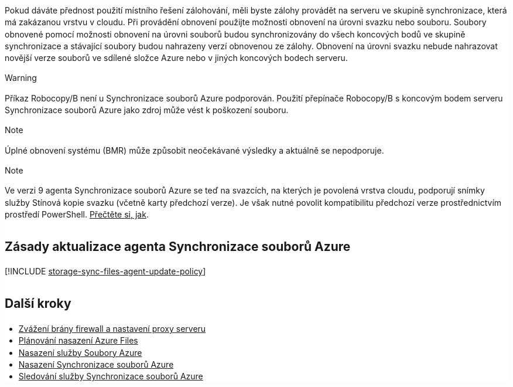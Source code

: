 Pokud dáváte přednost použití místního řešení zálohování, měli byste zálohy provádět na serveru ve skupině synchronizace, která má zakázanou vrstvu v cloudu. Při provádění obnovení použijte možnosti obnovení na úrovni svazku nebo souboru. Soubory obnovené pomocí možnosti obnovení na úrovni souborů budou synchronizovány do všech koncových bodů ve skupině synchronizace a stávající soubory budou nahrazeny verzí obnovenou ze zálohy.  Obnovení na úrovni svazku nebude nahrazovat novější verze souborů ve sdílené složce Azure nebo v jiných koncových bodech serveru.

> [!WARNING]
> Příkaz Robocopy/B není u Synchronizace souborů Azure podporován. Použití přepínače Robocopy/B s koncovým bodem serveru Synchronizace souborů Azure jako zdroj může vést k poškození souboru.

> [!Note]  
> Úplné obnovení systému (BMR) může způsobit neočekávané výsledky a aktuálně se nepodporuje.

> [!Note]  
> Ve verzi 9 agenta Synchronizace souborů Azure se teď na svazcích, na kterých je povolená vrstva cloudu, podporují snímky služby Stínová kopie svazku (včetně karty předchozí verze). Je však nutné povolit kompatibilitu předchozí verze prostřednictvím prostředí PowerShell. [Přečtěte si, jak](storage-sync-files-deployment-guide.md#self-service-restore-through-previous-versions-and-vss-volume-shadow-copy-service).

## <a name="azure-file-sync-agent-update-policy"></a>Zásady aktualizace agenta Synchronizace souborů Azure
[!INCLUDE [storage-sync-files-agent-update-policy](../../../includes/storage-sync-files-agent-update-policy.md)]

## <a name="next-steps"></a>Další kroky
* [Zvážení brány firewall a nastavení proxy serveru](storage-sync-files-firewall-and-proxy.md)
* [Plánování nasazení Azure Files](storage-files-planning.md)
* [Nasazení služby Soubory Azure](./storage-how-to-create-file-share.md)
* [Nasazení Synchronizace souborů Azure](storage-sync-files-deployment-guide.md)
* [Sledování služby Synchronizace souborů Azure](storage-sync-files-monitoring.md)
